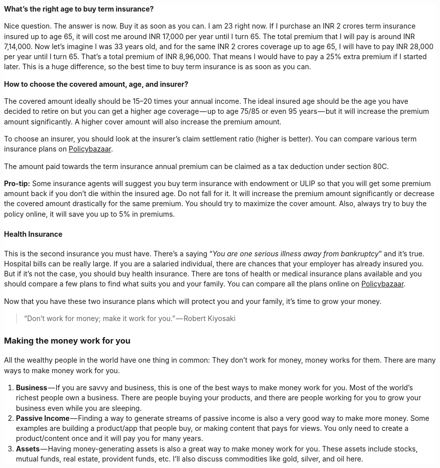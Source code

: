 **What’s the right age to buy term insurance?**

Nice question. The answer is now. Buy it as soon as you can. I am 23 right now. If I purchase an INR 2 crores term insurance insured up to age 65, it will cost me around INR 17,000 per year until I turn 65. The total premium that I will pay is around INR 7,14,000. Now let’s imagine I was 33 years old, and for the same INR 2 crores coverage up to age 65, I will have to pay INR 28,000 per year until I turn 65. That’s a total premium of INR 8,96,000. That means I would have to pay a 25% extra premium if I started later. This is a huge difference, so the best time to buy term insurance is as soon as you can.

**How to choose the covered amount, age, and insurer?**

The covered amount ideally should be 15–20 times your annual income. The ideal insured age should be the age you have decided to retire on but you can get a higher age coverage — up to age 75/85 or even 95 years — but it will increase the premium amount significantly. A higher cover amount will also increase the premium amount.

To choose an insurer, you should look at the insurer’s claim settlement ratio (higher is better). You can compare various term insurance plans on [Policybazaar](https://termlife.policybazaar.com).

The amount paid towards the term insurance annual premium can be claimed as a tax deduction under section 80C.

**Pro-tip:** Some insurance agents will suggest you buy term insurance with endowment or ULIP so that you will get some premium amount back if you don’t die within the insured age. Do not fall for it. It will increase the premium amount significantly or decrease the covered amount drastically for the same premium. You should try to maximize the cover amount. Also, always try to buy the policy online, it will save you up to 5% in premiums.

#### Health Insurance

This is the second insurance you must have. There’s a saying “_You are one serious illness away from bankruptcy_” and it’s true. Hospital bills can be really large. If you are a salaried individual, there are chances that your employer has already insured you. But if it’s not the case, you should buy health insurance. There are tons of health or medical insurance plans available and you should compare a few plans to find what suits you and your family. You can compare all the plans online on [Policybazaar](https://health.policybazaar.com/).

Now that you have these two insurance plans which will protect you and your family, it’s time to grow your money.

> “Don’t work for money; make it work for you.” — Robert Kiyosaki

### Making the money work for you

All the wealthy people in the world have one thing in common: They don’t work for money, money works for them. There are many ways to make money work for you.

1.  **Business** — If you are savvy and business, this is one of the best ways to make money work for you. Most of the world’s richest people own a business. There are people buying your products, and there are people working for you to grow your business even while you are sleeping.
2.  **Passive Income** — Finding a way to generate streams of passive income is also a very good way to make more money. Some examples are building a product/app that people buy, or making content that pays for views. You only need to create a product/content once and it will pay you for many years.
3.  **Assets** — Having money-generating assets is also a great way to make money work for you. These assets include stocks, mutual funds, real estate, provident funds, etc. I’ll also discuss commodities like gold, silver, and oil here.
